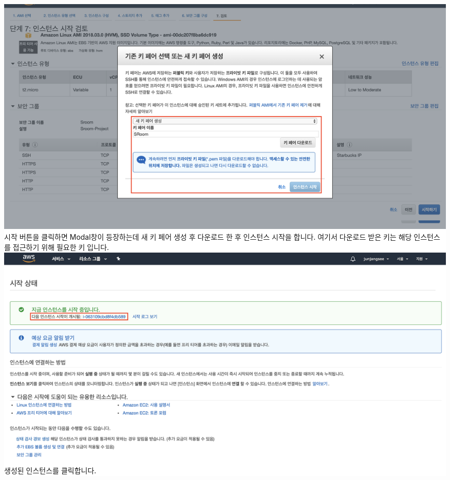 ![aws](/images/sroom/aws11.png) 시작 버튼을 클릭하면 Modal창이 등장하는데 새 키 페어 생성 후 다운로드 한 후 인스턴스 시작을 합니다.
여기서 다운로드 받은 키는 해당 인스턴스를 접근하기 위해 필요한 키 입니다.<br/>
![aws](/images/sroom/aws12.png) 생성된 인스턴스를 클릭합니다.<br/>